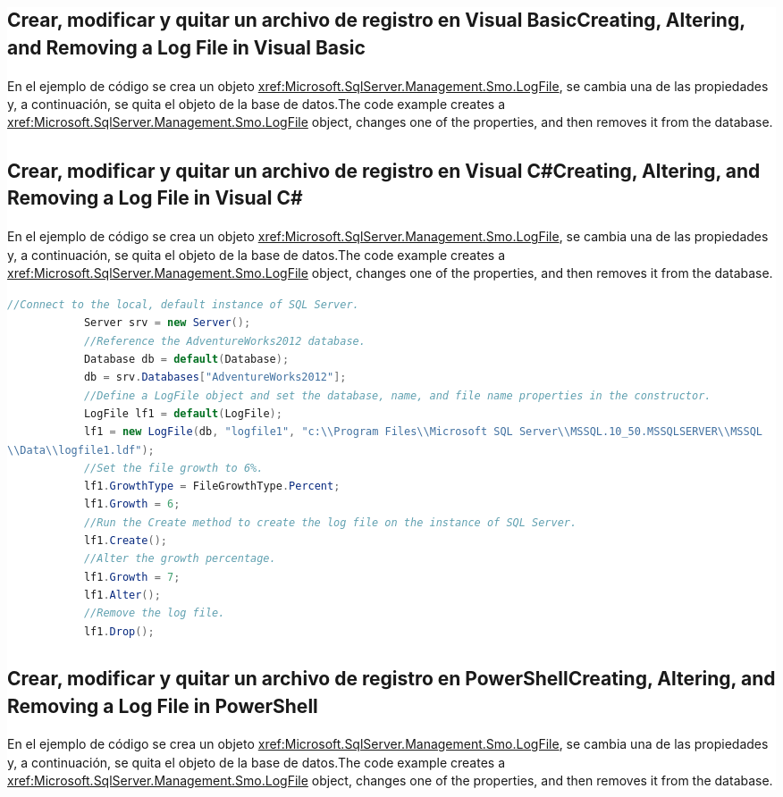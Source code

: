 ## <a name="creating-altering-and-removing-a-log-file-in-visual-basic"></a><span data-ttu-id="86df7-127">Crear, modificar y quitar un archivo de registro en Visual Basic</span><span class="sxs-lookup"><span data-stu-id="86df7-127">Creating, Altering, and Removing a Log File in Visual Basic</span></span>  
 <span data-ttu-id="86df7-128">En el ejemplo de código se crea un objeto <xref:Microsoft.SqlServer.Management.Smo.LogFile>, se cambia una de las propiedades y, a continuación, se quita el objeto de la base de datos.</span><span class="sxs-lookup"><span data-stu-id="86df7-128">The code example creates a <xref:Microsoft.SqlServer.Management.Smo.LogFile> object, changes one of the properties, and then removes it from the database.</span></span>  
  
  
  
## <a name="creating-altering-and-removing-a-log-file-in-visual-c"></a><span data-ttu-id="86df7-129">Crear, modificar y quitar un archivo de registro en Visual C#</span><span class="sxs-lookup"><span data-stu-id="86df7-129">Creating, Altering, and Removing a Log File in Visual C#</span></span>  
 <span data-ttu-id="86df7-130">En el ejemplo de código se crea un objeto <xref:Microsoft.SqlServer.Management.Smo.LogFile>, se cambia una de las propiedades y, a continuación, se quita el objeto de la base de datos.</span><span class="sxs-lookup"><span data-stu-id="86df7-130">The code example creates a <xref:Microsoft.SqlServer.Management.Smo.LogFile> object, changes one of the properties, and then removes it from the database.</span></span>  
  
```csharp
//Connect to the local, default instance of SQL Server.   
            Server srv = new Server();  
            //Reference the AdventureWorks2012 database.   
            Database db = default(Database);  
            db = srv.Databases["AdventureWorks2012"];  
            //Define a LogFile object and set the database, name, and file name properties in the constructor.   
            LogFile lf1 = default(LogFile);  
            lf1 = new LogFile(db, "logfile1", "c:\\Program Files\\Microsoft SQL Server\\MSSQL.10_50.MSSQLSERVER\\MSSQL\\Data\\logfile1.ldf");  
            //Set the file growth to 6%.   
            lf1.GrowthType = FileGrowthType.Percent;  
            lf1.Growth = 6;  
            //Run the Create method to create the log file on the instance of SQL Server.   
            lf1.Create();  
            //Alter the growth percentage.
            lf1.Growth = 7;  
            lf1.Alter();  
            //Remove the log file.
            lf1.Drop();
```  
  
## <a name="creating-altering-and-removing-a-log-file-in-powershell"></a><span data-ttu-id="86df7-131">Crear, modificar y quitar un archivo de registro en PowerShell</span><span class="sxs-lookup"><span data-stu-id="86df7-131">Creating, Altering, and Removing a Log File in PowerShell</span></span>  
 <span data-ttu-id="86df7-132">En el ejemplo de código se crea un objeto <xref:Microsoft.SqlServer.Management.Smo.LogFile>, se cambia una de las propiedades y, a continuación, se quita el objeto de la base de datos.</span><span class="sxs-lookup"><span data-stu-id="86df7-132">The code example creates a <xref:Microsoft.SqlServer.Management.Smo.LogFile> object, changes one of the properties, and then removes it from the database.</span></span>  
  